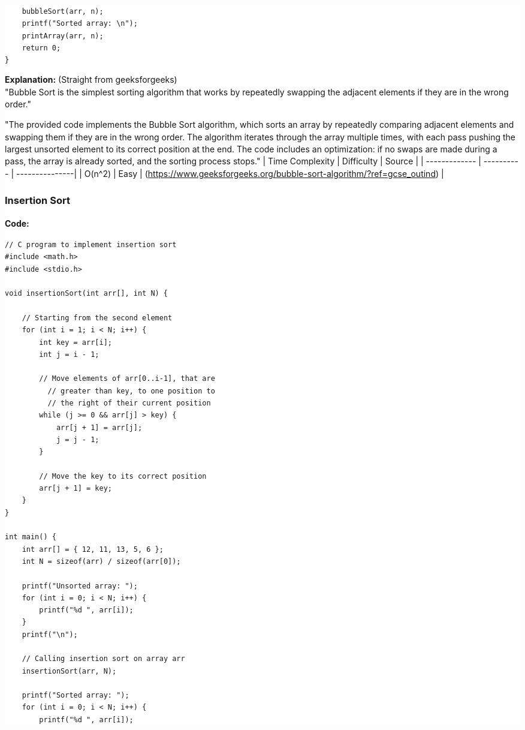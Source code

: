 ```
    bubbleSort(arr, n);
    printf("Sorted array: \n");
    printArray(arr, n);
    return 0;
}

```
**Explanation:** (Straight from geeksforgeeks)\
"Bubble Sort is the simplest sorting algorithm that works by repeatedly swapping the adjacent elements if they are in the wrong order."

"The provided code implements the Bubble Sort algorithm, which sorts an array by repeatedly comparing adjacent elements and swapping them if they are in the wrong order. The algorithm iterates through the array multiple times, with each pass pushing the largest unsorted element to its correct position at the end. The code includes an optimization: if no swaps are made during a pass, the array is already sorted, and the sorting process stops."
| Time Complexity | Difficulty | Source |
| -------------  | ---------- | ---------------|
| O(n^2) | Easy | (https://www.geeksforgeeks.org/bubble-sort-algorithm/?ref=gcse_outind) |

### Insertion Sort
**Code:**
```
// C program to implement insertion sort
#include <math.h>
#include <stdio.h>

void insertionSort(int arr[], int N) {

    // Starting from the second element
    for (int i = 1; i < N; i++) {
        int key = arr[i];
        int j = i - 1;

        // Move elements of arr[0..i-1], that are
          // greater than key, to one position to
          // the right of their current position
        while (j >= 0 && arr[j] > key) {
            arr[j + 1] = arr[j];
            j = j - 1;
        }

        // Move the key to its correct position
        arr[j + 1] = key;
    }
}

int main() {
    int arr[] = { 12, 11, 13, 5, 6 };
    int N = sizeof(arr) / sizeof(arr[0]);

    printf("Unsorted array: ");
    for (int i = 0; i < N; i++) {
        printf("%d ", arr[i]);
    }
    printf("\n");

    // Calling insertion sort on array arr
    insertionSort(arr, N);

    printf("Sorted array: ");
    for (int i = 0; i < N; i++) {
        printf("%d ", arr[i]);
```